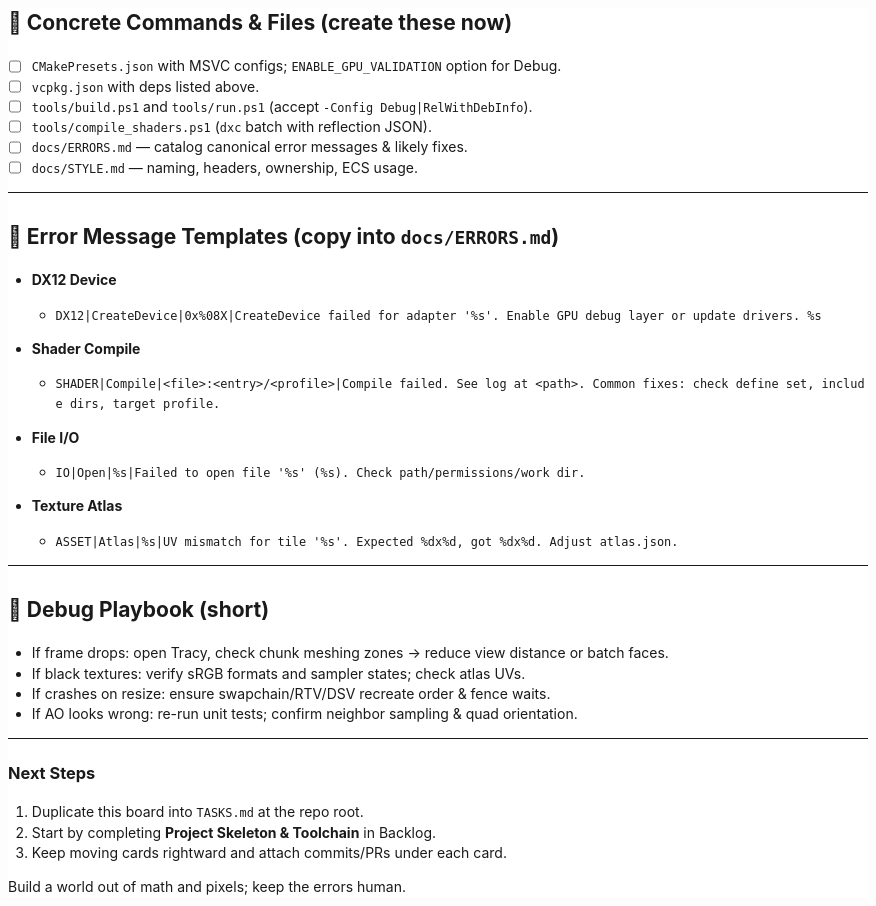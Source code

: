 
## 🧰 Concrete Commands & Files (create these now)

* [ ] `CMakePresets.json` with MSVC configs; `ENABLE_GPU_VALIDATION` option for Debug.
* [ ] `vcpkg.json` with deps listed above.
* [ ] `tools/build.ps1` and `tools/run.ps1` (accept `-Config Debug|RelWithDebInfo`).
* [ ] `tools/compile_shaders.ps1` (`dxc` batch with reflection JSON).
* [ ] `docs/ERRORS.md` — catalog canonical error messages & likely fixes.
* [ ] `docs/STYLE.md` — naming, headers, ownership, ECS usage.

---

## 🧪 Error Message Templates (copy into `docs/ERRORS.md`)

* **DX12 Device**

  * `DX12|CreateDevice|0x%08X|CreateDevice failed for adapter '%s'. Enable GPU debug layer or update drivers. %s`
* **Shader Compile**

  * `SHADER|Compile|<file>:<entry>/<profile>|Compile failed. See log at <path>. Common fixes: check define set, include dirs, target profile.`
* **File I/O**

  * `IO|Open|%s|Failed to open file '%s' (%s). Check path/permissions/work dir.`
* **Texture Atlas**

  * `ASSET|Atlas|%s|UV mismatch for tile '%s'. Expected %dx%d, got %dx%d. Adjust atlas.json.`

---

## 📓 Debug Playbook (short)

* If frame drops: open Tracy, check chunk meshing zones → reduce view distance or batch faces.
* If black textures: verify sRGB formats and sampler states; check atlas UVs.
* If crashes on resize: ensure swapchain/RTV/DSV recreate order & fence waits.
* If AO looks wrong: re-run unit tests; confirm neighbor sampling & quad orientation.

---

### Next Steps

1. Duplicate this board into `TASKS.md` at the repo root.
2. Start by completing **Project Skeleton & Toolchain** in Backlog.
3. Keep moving cards rightward and attach commits/PRs under each card.

Build a world out of math and pixels; keep the errors human.
